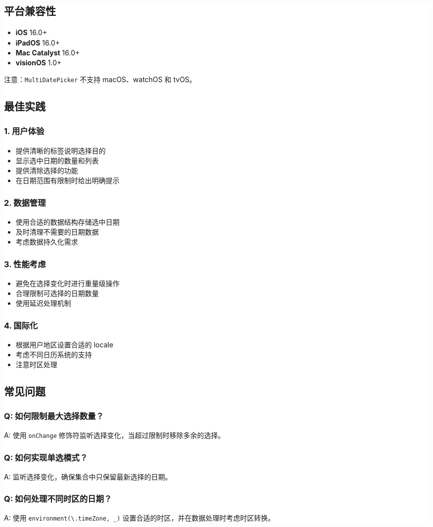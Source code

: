 ```swift
```

## 平台兼容性

- **iOS** 16.0+
- **iPadOS** 16.0+
- **Mac Catalyst** 16.0+
- **visionOS** 1.0+

注意：`MultiDatePicker` 不支持 macOS、watchOS 和 tvOS。

## 最佳实践

### 1. 用户体验

- 提供清晰的标签说明选择目的
- 显示选中日期的数量和列表
- 提供清除选择的功能
- 在日期范围有限制时给出明确提示

### 2. 数据管理

- 使用合适的数据结构存储选中日期
- 及时清理不需要的日期数据
- 考虑数据持久化需求

### 3. 性能考虑

- 避免在选择变化时进行重量级操作
- 合理限制可选择的日期数量
- 使用延迟处理机制

### 4. 国际化

- 根据用户地区设置合适的 locale
- 考虑不同日历系统的支持
- 注意时区处理

## 常见问题

### Q: 如何限制最大选择数量？

A: 使用 `onChange` 修饰符监听选择变化，当超过限制时移除多余的选择。

### Q: 如何实现单选模式？

A: 监听选择变化，确保集合中只保留最新选择的日期。

### Q: 如何处理不同时区的日期？

A: 使用 `environment(\.timeZone, _)` 设置合适的时区，并在数据处理时考虑时区转换。
